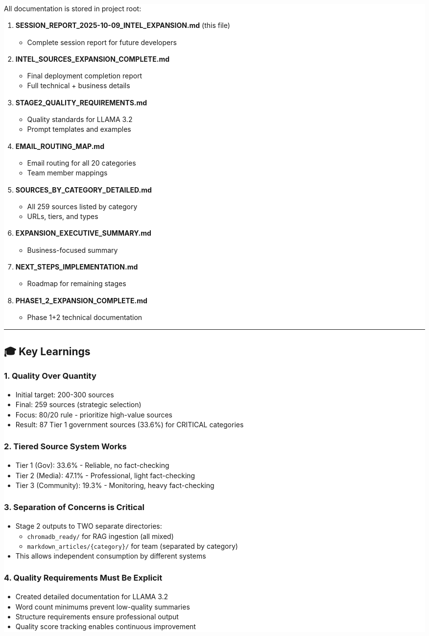 All documentation is stored in project root:

1. **SESSION_REPORT_2025-10-09_INTEL_EXPANSION.md** (this file)
   - Complete session report for future developers

2. **INTEL_SOURCES_EXPANSION_COMPLETE.md**
   - Final deployment completion report
   - Full technical + business details

3. **STAGE2_QUALITY_REQUIREMENTS.md**
   - Quality standards for LLAMA 3.2
   - Prompt templates and examples

4. **EMAIL_ROUTING_MAP.md**
   - Email routing for all 20 categories
   - Team member mappings

5. **SOURCES_BY_CATEGORY_DETAILED.md**
   - All 259 sources listed by category
   - URLs, tiers, and types

6. **EXPANSION_EXECUTIVE_SUMMARY.md**
   - Business-focused summary

7. **NEXT_STEPS_IMPLEMENTATION.md**
   - Roadmap for remaining stages

8. **PHASE1_2_EXPANSION_COMPLETE.md**
   - Phase 1+2 technical documentation

---

## 🎓 Key Learnings

### 1. Quality Over Quantity
- Initial target: 200-300 sources
- Final: 259 sources (strategic selection)
- Focus: 80/20 rule - prioritize high-value sources
- Result: 87 Tier 1 government sources (33.6%) for CRITICAL categories

### 2. Tiered Source System Works
- Tier 1 (Gov): 33.6% - Reliable, no fact-checking
- Tier 2 (Media): 47.1% - Professional, light fact-checking
- Tier 3 (Community): 19.3% - Monitoring, heavy fact-checking

### 3. Separation of Concerns is Critical
- Stage 2 outputs to TWO separate directories:
  - `chromadb_ready/` for RAG ingestion (all mixed)
  - `markdown_articles/{category}/` for team (separated by category)
- This allows independent consumption by different systems

### 4. Quality Requirements Must Be Explicit
- Created detailed documentation for LLAMA 3.2
- Word count minimums prevent low-quality summaries
- Structure requirements ensure professional output
- Quality score tracking enables continuous improvement
